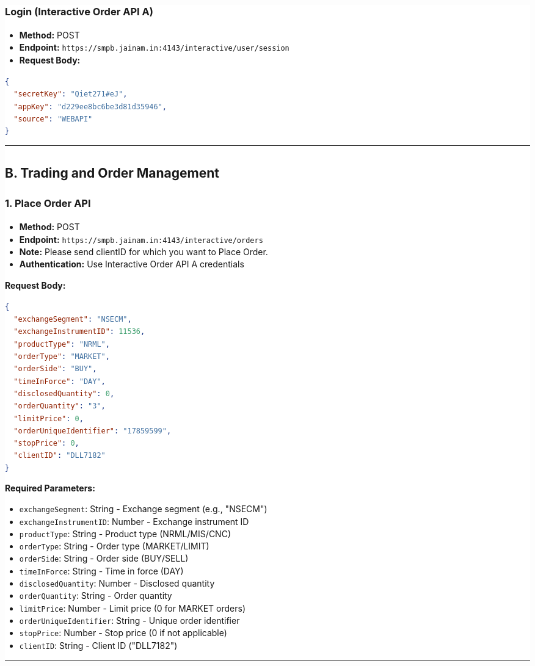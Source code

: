 ### Login (Interactive Order API A)
- **Method:** POST
- **Endpoint:** `https://smpb.jainam.in:4143/interactive/user/session`
- **Request Body:**
```json
{
  "secretKey": "Qiet271#eJ",
  "appKey": "d229ee8bc6be3d81d35946",
  "source": "WEBAPI"
}
```

---

## B. Trading and Order Management

### 1. Place Order API
- **Method:** POST
- **Endpoint:** `https://smpb.jainam.in:4143/interactive/orders`
- **Note:** Please send clientID for which you want to Place Order.
- **Authentication:** Use Interactive Order API A credentials

**Request Body:**
```json
{
  "exchangeSegment": "NSECM",
  "exchangeInstrumentID": 11536,
  "productType": "NRML",
  "orderType": "MARKET",
  "orderSide": "BUY",
  "timeInForce": "DAY",
  "disclosedQuantity": 0,
  "orderQuantity": "3",
  "limitPrice": 0,
  "orderUniqueIdentifier": "17859599",
  "stopPrice": 0,
  "clientID": "DLL7182"
}
```

**Required Parameters:**
- `exchangeSegment`: String - Exchange segment (e.g., "NSECM")
- `exchangeInstrumentID`: Number - Exchange instrument ID
- `productType`: String - Product type (NRML/MIS/CNC)
- `orderType`: String - Order type (MARKET/LIMIT)
- `orderSide`: String - Order side (BUY/SELL)
- `timeInForce`: String - Time in force (DAY)
- `disclosedQuantity`: Number - Disclosed quantity
- `orderQuantity`: String - Order quantity
- `limitPrice`: Number - Limit price (0 for MARKET orders)
- `orderUniqueIdentifier`: String - Unique order identifier
- `stopPrice`: Number - Stop price (0 if not applicable)
- `clientID`: String - Client ID ("DLL7182")

---